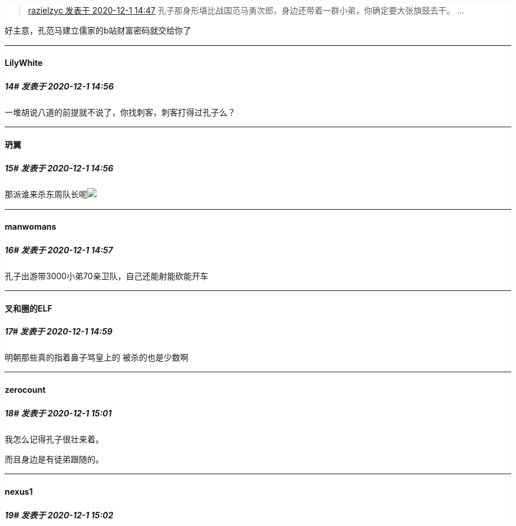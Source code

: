
<blockquote><a href="httphttps://bbs.saraba1st.com/2b/forum.php?mod=redirect&amp;goto=findpost&amp;pid=49576486&amp;ptid=1975194" target="_blank">razielzyc 发表于 2020-12-1 14:47</a>
孔子那身形堪比战国范马勇次郎，身边还带着一群小弟，你确定要大张旗鼓去干。 ...</blockquote>
好主意，孔范马建立儒家的b站财富密码就交给你了


-----

####  LilyWhite  
##### 14#       发表于 2020-12-1 14:56


一堆胡说八道的前提就不说了，你找刺客，刺客打得过孔子么？


-----

####  玬翼  
##### 15#       发表于 2020-12-1 14:56


那派谁来杀东周队长呢<img src="https://static.saraba1st.com/image/smiley/face2017/037.png" referrerpolicy="no-referrer">


-----

####  manwomans  
##### 16#       发表于 2020-12-1 14:57


孔子出游带3000小弟70亲卫队，自己还能射能砍能开车


-----

####  叉和圈的ELF  
##### 17#       发表于 2020-12-1 14:59


明朝那些真的指着鼻子骂皇上的 被杀的也是少数啊


-----

####  zerocount  
##### 18#       发表于 2020-12-1 15:01


我怎么记得孔子很壮来着。

而且身边是有徒弟跟随的。


-----

####  nexus1  
##### 19#       发表于 2020-12-1 15:02

